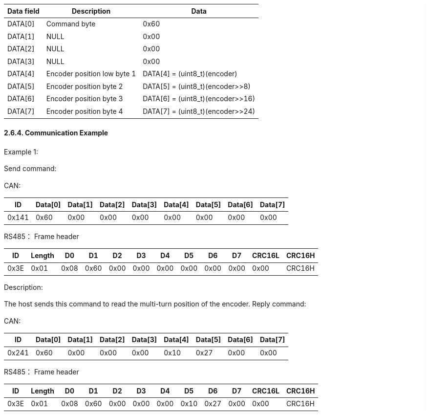 | Data field | Description                 | Data                             |
| ---------- | --------------------------- | -------------------------------- |
| DATA[0]    | Command byte                | 0x60                             |
| DATA[1]    | NULL                        | 0x00                             |
| DATA[2]    | NULL                        | 0x00                             |
| DATA[3]    | NULL                        | 0x00                             |
| DATA[4]    | Encoder position low byte 1 | DATA[4] = (uint8_t)(encoder)     |
| DATA[5]    | Encoder position byte 2     | DATA[5] = (uint8_t)(encoder>>8)  |
| DATA[6]    | Encoder position byte 3     | DATA[6] = (uint8_t)(encoder>>16) |
| DATA[7]    | Encoder position byte 4     | DATA[7] = (uint8_t)(encoder>>24) |

#### 2.6.4. Communication Example

Example 1:

Send command:

CAN:

| ID    | Data[0] | Data[1] | Data[2] | Data[3] | Data[4] | Data[5] | Data[6] | Data[7] |
| ----- | ------- | ------- | ------- | ------- | ------- | ------- | ------- | ------- |
| 0x141 | 0x60    | 0x00    | 0x00    | 0x00    | 0x00    | 0x00    | 0x00    | 0x00    |

RS485：
Frame
header

| ID   | Length | D0   | D1   | D2   | D3   | D4   | D5   | D6   | D7   | CRC16L | CRC16H |
| ---- | ------ | ---- | ---- | ---- | ---- | ---- | ---- | ---- | ---- | ------ | ------ |
| 0x3E | 0x01   | 0x08 | 0x60 | 0x00 | 0x00 | 0x00 | 0x00 | 0x00 | 0x00 | 0x00   | CRC16H |

Description:

The host sends this command to read the multi-turn position of the encoder.
Reply command:

CAN:

| ID    | Data[0] | Data[1] | Data[2] | Data[3] | Data[4] | Data[5] | Data[6] | Data[7] |
| ----- | ------- | ------- | ------- | ------- | ------- | ------- | ------- | ------- |
| 0x241 | 0x60    | 0x00    | 0x00    | 0x00    | 0x10    | 0x27    | 0x00    | 0x00    |

RS485：
Frame
header

| ID   | Length | D0   | D1   | D2   | D3   | D4   | D5   | D6   | D7   | CRC16L | CRC16H |
| ---- | ------ | ---- | ---- | ---- | ---- | ---- | ---- | ---- | ---- | ------ | ------ |
| 0x3E | 0x01   | 0x08 | 0x60 | 0x00 | 0x00 | 0x00 | 0x10 | 0x27 | 0x00 | 0x00   | CRC16H |
